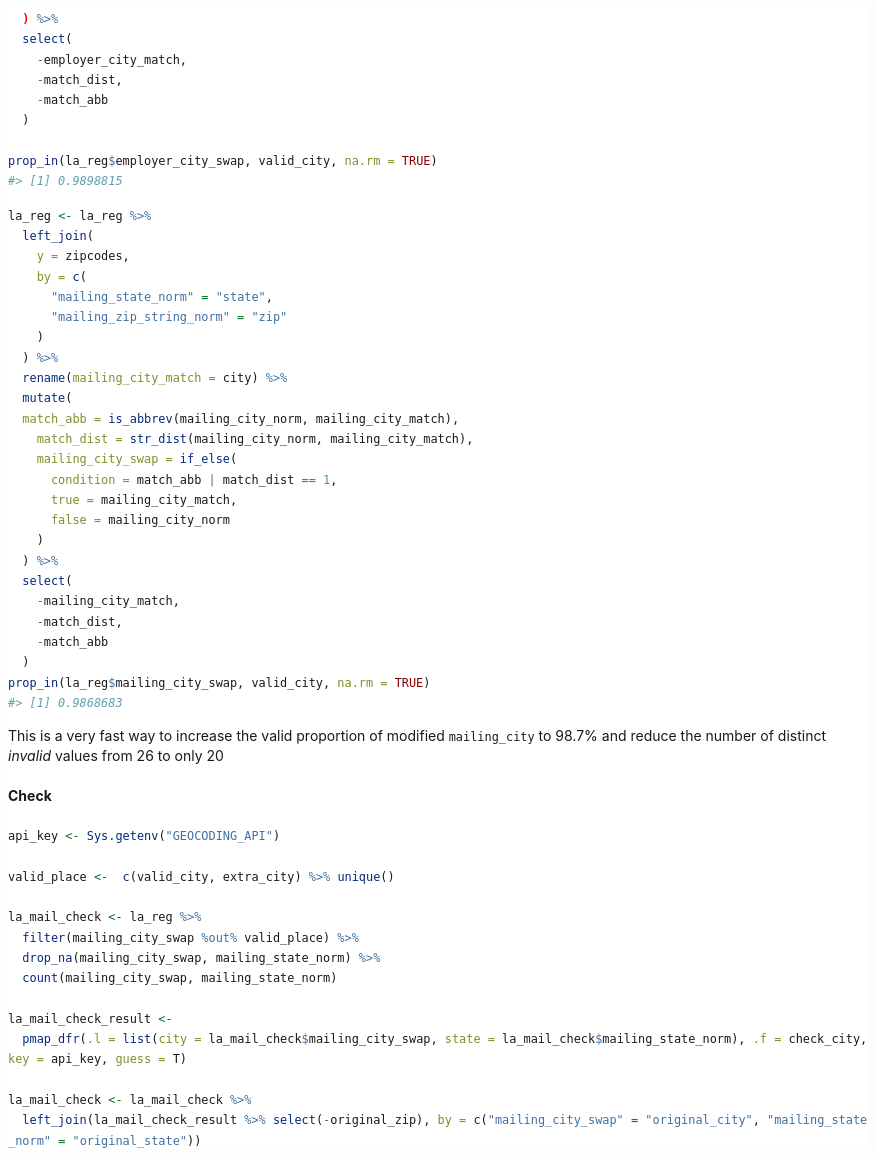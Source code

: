 ``` r
  ) %>% 
  select(
    -employer_city_match,
    -match_dist,
    -match_abb
  )

prop_in(la_reg$employer_city_swap, valid_city, na.rm = TRUE)
#> [1] 0.9898815
```

``` r
la_reg <- la_reg %>% 
  left_join(
    y = zipcodes,
    by = c(
      "mailing_state_norm" = "state",
      "mailing_zip_string_norm" = "zip"
    )
  ) %>% 
  rename(mailing_city_match = city) %>% 
  mutate(
  match_abb = is_abbrev(mailing_city_norm, mailing_city_match),
    match_dist = str_dist(mailing_city_norm, mailing_city_match),
    mailing_city_swap = if_else(
      condition = match_abb | match_dist == 1,
      true = mailing_city_match,
      false = mailing_city_norm
    )
  ) %>% 
  select(
    -mailing_city_match,
    -match_dist,
    -match_abb
  )
prop_in(la_reg$mailing_city_swap, valid_city, na.rm = TRUE)
#> [1] 0.9868683
```

This is a very fast way to increase the valid proportion of modified `mailing_city` to 98.7% and reduce the number of distinct *invalid* values from 26 to only 20

#### Check

``` r
api_key <- Sys.getenv("GEOCODING_API")

valid_place <-  c(valid_city, extra_city) %>% unique()

la_mail_check <- la_reg %>% 
  filter(mailing_city_swap %out% valid_place) %>% 
  drop_na(mailing_city_swap, mailing_state_norm) %>% 
  count(mailing_city_swap, mailing_state_norm)

la_mail_check_result <- 
  pmap_dfr(.l = list(city = la_mail_check$mailing_city_swap, state = la_mail_check$mailing_state_norm), .f = check_city, key = api_key, guess = T)

la_mail_check <- la_mail_check %>% 
  left_join(la_mail_check_result %>% select(-original_zip), by = c("mailing_city_swap" = "original_city", "mailing_state_norm" = "original_state"))
```
